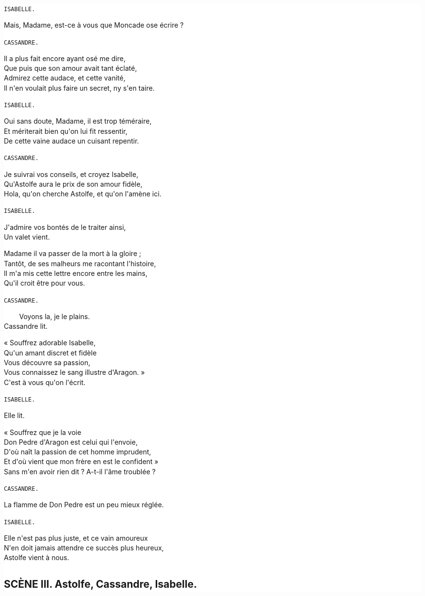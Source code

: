     ISABELLE.
Mais, Madame, est-ce à vous que Moncade ose écrire ?  

    CASSANDRE.
Il a plus fait encore ayant osé me dire,  
Que puis que son amour avait tant éclaté,  
Admirez cette audace, et cette vanité,  
Il n'en voulait plus faire un secret, ny s'en taire.  

    ISABELLE.
Oui sans doute, Madame, il est trop téméraire,  
Et mériterait bien qu'on lui fit ressentir,  
De cette vaine audace un cuisant repentir.  

    CASSANDRE.
Je suivrai vos conseils, et croyez Isabelle,  
Qu'Astolfe aura le prix de son amour fidèle,  
Hola, qu'on cherche Astolfe, et qu'on l'amène ici.  

    ISABELLE.
J'admire vos bontés de le traiter ainsi,  
Un valet vient.

Madame il va passer de la mort à la gloire ;  
Tantôt, de ses malheurs me racontant l'histoire,  
Il m'a mis cette lettre encore entre les mains,  
Qu'il croit être pour vous.  

    CASSANDRE.
        Voyons la, je le plains.  
Cassandre lit.

« Souffrez adorable Isabelle,  
Qu'un amant discret et fidèle  
Vous découvre sa passion,  
Vous connaissez le sang illustre d'Aragon. »  
C'est à vous qu'on l'écrit.  

    ISABELLE.
Elle lit.

« Souffrez que je la voie  
Don Pedre d'Aragon est celui qui l'envoie,  
D'où naît la passion de cet homme imprudent,  
Et d'où vient que mon frère en est le confident »  
Sans m'en avoir rien dit ? A-t-il l'âme troublée ?  

    CASSANDRE.
La flamme de Don Pedre est un peu mieux réglée.  

    ISABELLE.
Elle n'est pas plus juste, et ce vain amoureux  
N'en doit jamais attendre ce succès plus heureux,  
Astolfe vient à nous.  


## SCÈNE III. Astolfe, Cassandre, Isabelle.
